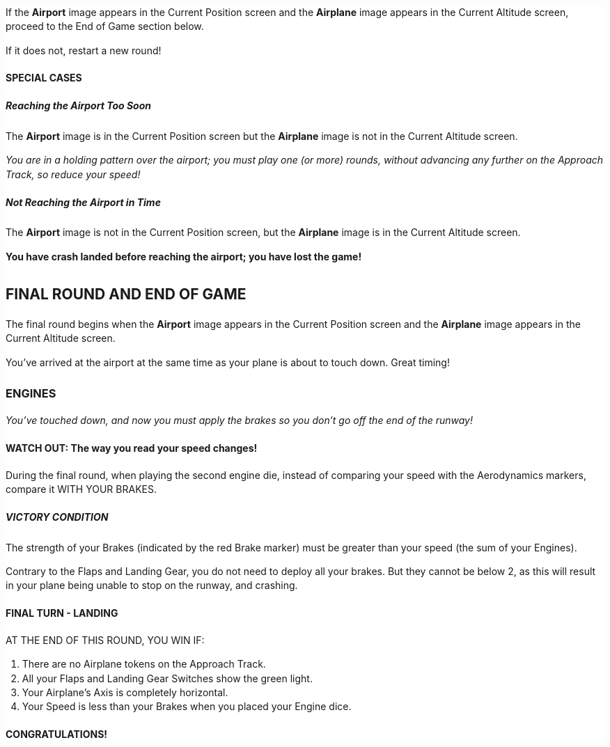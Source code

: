    If the **Airport** image appears in the Current Position screen and the **Airplane** image appears in the Current Altitude screen, proceed to the End of Game section below.

   If it does not, restart a new round!

#### SPECIAL CASES

##### Reaching the Airport Too Soon

The **Airport** image is in the Current Position screen but the **Airplane** image is not in the Current Altitude screen.

*You are in a holding pattern over the airport; you must play one (or more) rounds, without advancing any further on the Approach Track, so reduce your speed!*

##### Not Reaching the Airport in Time

The **Airport** image is not in the Current Position screen, but the **Airplane** image is in the Current Altitude screen.

**You have crash landed before reaching the airport; you have lost the game!**

## FINAL ROUND AND END OF GAME

The final round begins when the **Airport** image appears in the Current Position screen and the **Airplane** image appears in the Current Altitude screen.

You’ve arrived at the airport at the same time as your plane is about to touch down. Great timing!

### ENGINES

*You’ve touched down, and now you must apply the brakes so you don’t go off the end of the runway!*

#### WATCH OUT: The way you read your speed changes!

During the final round, when playing the second engine die, instead of comparing your speed with the Aerodynamics markers, compare it WITH YOUR BRAKES.

##### VICTORY CONDITION

The strength of your Brakes (indicated by the red Brake marker) must be greater than your speed (the sum of your Engines).

Contrary to the Flaps and Landing Gear, you do not need to deploy all your brakes. But they cannot be below 2, as this will result in your plane being unable to stop on the runway, and crashing.

#### FINAL TURN - LANDING

AT THE END OF THIS ROUND, YOU WIN IF:

1. There are no Airplane tokens on the Approach Track.
2. All your Flaps and Landing Gear Switches show the green light.
3. Your Airplane’s Axis is completely horizontal.
4. Your Speed is less than your Brakes when you placed your Engine dice.

#### CONGRATULATIONS!
